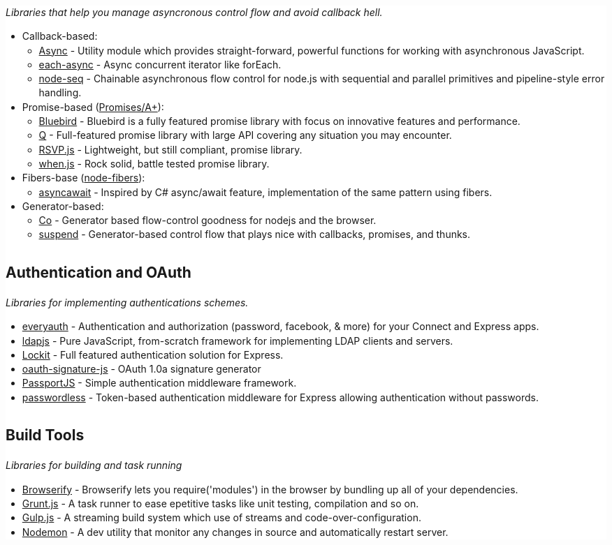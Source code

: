 *Libraries that help you manage asyncronous control flow and avoid callback hell.*

* Callback-based:
    * [Async](https://github.com/caolan/async) - Utility module which provides straight-forward, powerful functions for working with asynchronous JavaScript.
    * [each-async](https://github.com/sindresorhus/each-async) - Async concurrent iterator like forEach.
    * [node-seq](https://github.com/substack/node-seq) - Chainable asynchronous flow control for node.js with sequential and parallel primitives and pipeline-style error handling.
* Promise-based ([Promises/A+](http://promises-aplus.github.io/promises-spec/)):
    * [Bluebird](https://github.com/petkaantonov/bluebird) - Bluebird is a fully featured promise library with focus on innovative features and performance.
    * [Q](https://github.com/kriskowal/q) - Full-featured promise library with large API covering any situation you may encounter.
    * [RSVP.js](https://github.com/tildeio/rsvp.js) - Lightweight, but still compliant, promise library.
    * [when.js](https://github.com/cujojs/when) - Rock solid, battle tested promise library.
* Fibers-base ([node-fibers](https://github.com/laverdet/node-fibers/)):
    * [asyncawait](https://github.com/yortus/asyncawait) - Inspired by C# async/await feature, implementation of the same pattern using fibers.
* Generator-based:
    * [Co](https://github.com/visionmedia/co) - Generator based flow-control goodness for nodejs and the browser.
    * [suspend](https://github.com/jmar777/suspend) - Generator-based control flow that plays nice with callbacks, promises, and thunks.

## Authentication and OAuth

*Libraries for implementing authentications schemes.*

* [everyauth](https://github.com/bnoguchi/everyauth) - Authentication and authorization (password, facebook, & more) for your Connect and Express apps.
* [ldapjs](http://ldapjs.org/) - Pure JavaScript, from-scratch framework for implementing LDAP clients and servers.
* [Lockit](https://github.com/zemirco/lockit) - Full featured authentication solution for Express.
* [oauth-signature-js](https://github.com/bettiolo/oauth-signature-js) - OAuth 1.0a signature generator
* [PassportJS](http://passportjs.org/) - Simple authentication middleware framework.
* [passwordless](https://passwordless.net) - Token-based authentication middleware for Express allowing authentication without passwords.

## Build Tools

*Libraries for building and task running*

* [Browserify](http://browserify.org/) - Browserify lets you require('modules') in the browser by bundling up all of your dependencies.
* [Grunt.js](http://gruntjs.com/) - A task runner to ease epetitive tasks like unit testing, compilation and so on.
* [Gulp.js](http://gulpjs.com/) - A streaming build system which use of streams and code-over-configuration.
* [Nodemon](http://nodemon.io/) - A dev utility that monitor any changes in source and automatically restart server.

